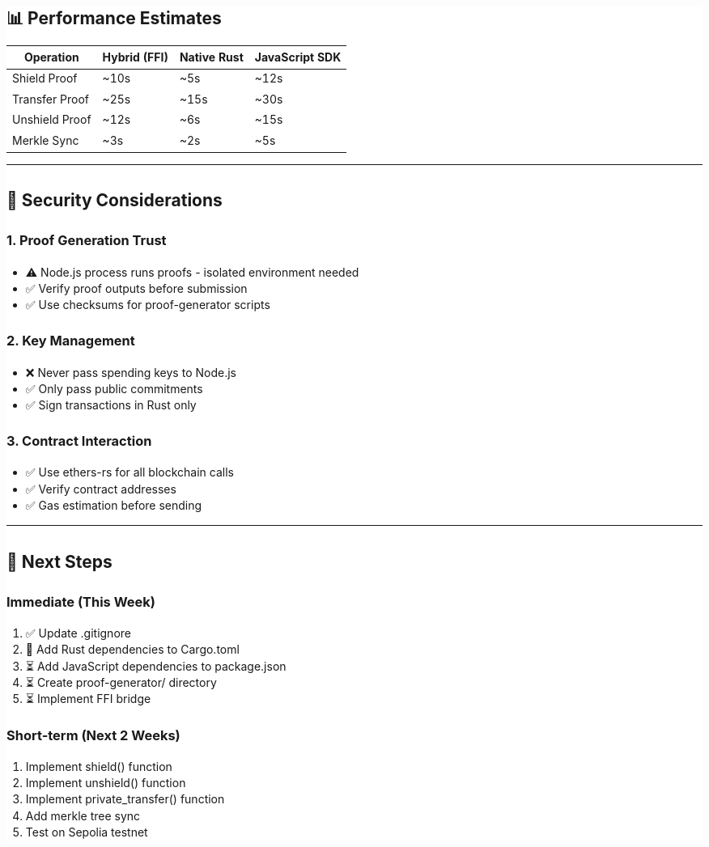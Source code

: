 
## 📊 Performance Estimates

| Operation | Hybrid (FFI) | Native Rust | JavaScript SDK |
|-----------|--------------|-------------|----------------|
| Shield Proof | ~10s | ~5s | ~12s |
| Transfer Proof | ~25s | ~15s | ~30s |
| Unshield Proof | ~12s | ~6s | ~15s |
| Merkle Sync | ~3s | ~2s | ~5s |

---

## 🔐 Security Considerations

### 1. Proof Generation Trust
- ⚠️ Node.js process runs proofs - isolated environment needed
- ✅ Verify proof outputs before submission
- ✅ Use checksums for proof-generator scripts

### 2. Key Management
- ❌ Never pass spending keys to Node.js
- ✅ Only pass public commitments
- ✅ Sign transactions in Rust only

### 3. Contract Interaction
- ✅ Use ethers-rs for all blockchain calls
- ✅ Verify contract addresses
- ✅ Gas estimation before sending

---

## 🎯 Next Steps

### Immediate (This Week)
1. ✅ Update .gitignore
2. 🔄 Add Rust dependencies to Cargo.toml
3. ⏳ Add JavaScript dependencies to package.json
4. ⏳ Create proof-generator/ directory
5. ⏳ Implement FFI bridge

### Short-term (Next 2 Weeks)
1. Implement shield() function
2. Implement unshield() function
3. Implement private_transfer() function
4. Add merkle tree sync
5. Test on Sepolia testnet
